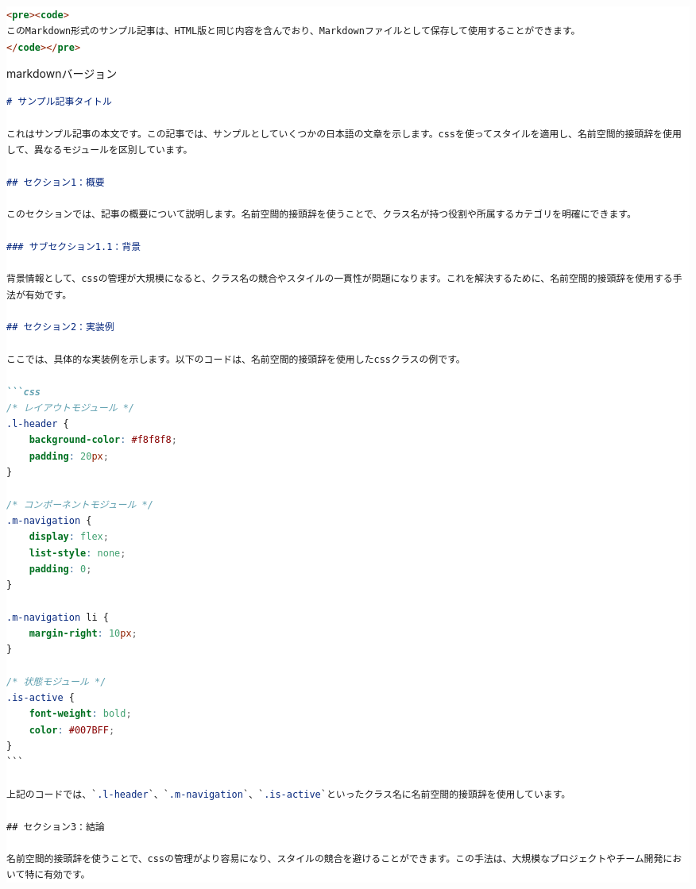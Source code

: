 ```html
<pre><code>
このMarkdown形式のサンプル記事は、HTML版と同じ内容を含んでおり、Markdownファイルとして保存して使用することができます。
</code></pre>
```

markdownバージョン
````markdown
# サンプル記事タイトル

これはサンプル記事の本文です。この記事では、サンプルとしていくつかの日本語の文章を示します。cssを使ってスタイルを適用し、名前空間的接頭辞を使用して、異なるモジュールを区別しています。

## セクション1：概要

このセクションでは、記事の概要について説明します。名前空間的接頭辞を使うことで、クラス名が持つ役割や所属するカテゴリを明確にできます。

### サブセクション1.1：背景

背景情報として、cssの管理が大規模になると、クラス名の競合やスタイルの一貫性が問題になります。これを解決するために、名前空間的接頭辞を使用する手法が有効です。

## セクション2：実装例

ここでは、具体的な実装例を示します。以下のコードは、名前空間的接頭辞を使用したcssクラスの例です。

```css
/* レイアウトモジュール */
.l-header {
    background-color: #f8f8f8;
    padding: 20px;
}

/* コンポーネントモジュール */
.m-navigation {
    display: flex;
    list-style: none;
    padding: 0;
}

.m-navigation li {
    margin-right: 10px;
}

/* 状態モジュール */
.is-active {
    font-weight: bold;
    color: #007BFF;
}
```

上記のコードでは、`.l-header`、`.m-navigation`、`.is-active`といったクラス名に名前空間的接頭辞を使用しています。

## セクション3：結論

名前空間的接頭辞を使うことで、cssの管理がより容易になり、スタイルの競合を避けることができます。この手法は、大規模なプロジェクトやチーム開発において特に有効です。

````
